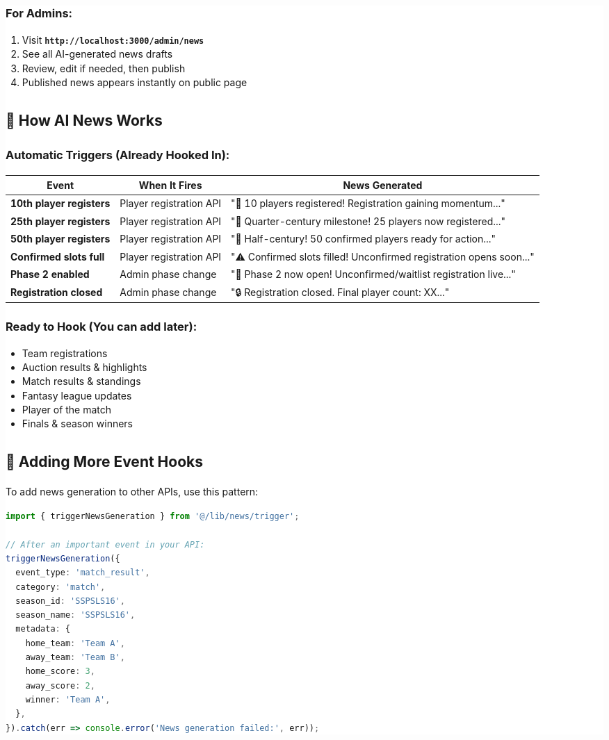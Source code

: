 ### For Admins:

1. Visit **`http://localhost:3000/admin/news`**
2. See all AI-generated news drafts
3. Review, edit if needed, then publish
4. Published news appears instantly on public page

## 🤖 How AI News Works

### Automatic Triggers (Already Hooked In):

| Event | When It Fires | News Generated |
|-------|---------------|----------------|
| **10th player registers** | Player registration API | "🎯 10 players registered! Registration gaining momentum..." |
| **25th player registers** | Player registration API | "🎉 Quarter-century milestone! 25 players now registered..." |
| **50th player registers** | Player registration API | "🚀 Half-century! 50 confirmed players ready for action..." |
| **Confirmed slots full** | Player registration API | "⚠️ Confirmed slots filled! Unconfirmed registration opens soon..." |
| **Phase 2 enabled** | Admin phase change | "📢 Phase 2 now open! Unconfirmed/waitlist registration live..." |
| **Registration closed** | Admin phase change | "🔒 Registration closed. Final player count: XX..." |

### Ready to Hook (You can add later):

- Team registrations
- Auction results & highlights
- Match results & standings
- Fantasy league updates
- Player of the match
- Finals & season winners

## 🔧 Adding More Event Hooks

To add news generation to other APIs, use this pattern:

```typescript
import { triggerNewsGeneration } from '@/lib/news/trigger';

// After an important event in your API:
triggerNewsGeneration({
  event_type: 'match_result',
  category: 'match',
  season_id: 'SSPSLS16',
  season_name: 'SSPSLS16',
  metadata: {
    home_team: 'Team A',
    away_team: 'Team B',
    home_score: 3,
    away_score: 2,
    winner: 'Team A',
  },
}).catch(err => console.error('News generation failed:', err));
```
